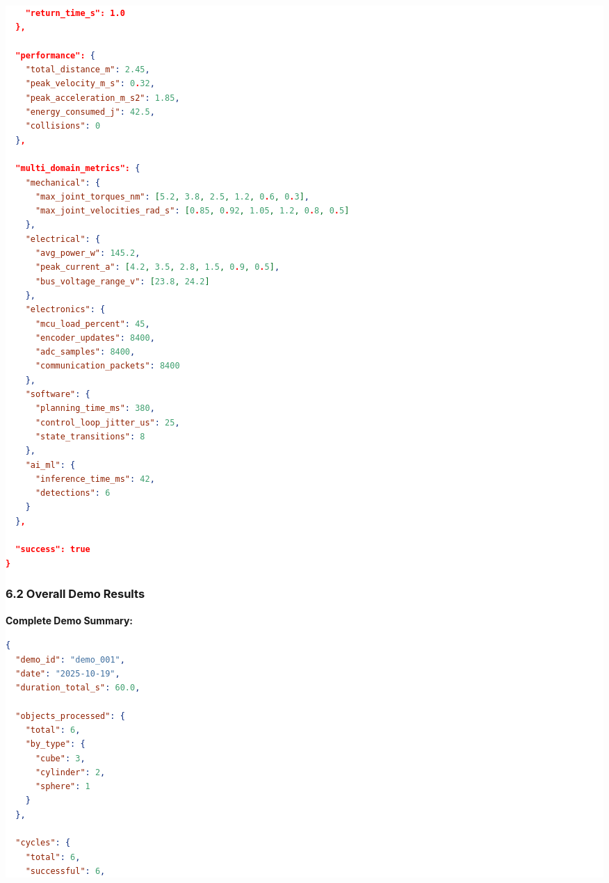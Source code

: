 ```json
    "return_time_s": 1.0
  },

  "performance": {
    "total_distance_m": 2.45,
    "peak_velocity_m_s": 0.32,
    "peak_acceleration_m_s2": 1.85,
    "energy_consumed_j": 42.5,
    "collisions": 0
  },

  "multi_domain_metrics": {
    "mechanical": {
      "max_joint_torques_nm": [5.2, 3.8, 2.5, 1.2, 0.6, 0.3],
      "max_joint_velocities_rad_s": [0.85, 0.92, 1.05, 1.2, 0.8, 0.5]
    },
    "electrical": {
      "avg_power_w": 145.2,
      "peak_current_a": [4.2, 3.5, 2.8, 1.5, 0.9, 0.5],
      "bus_voltage_range_v": [23.8, 24.2]
    },
    "electronics": {
      "mcu_load_percent": 45,
      "encoder_updates": 8400,
      "adc_samples": 8400,
      "communication_packets": 8400
    },
    "software": {
      "planning_time_ms": 380,
      "control_loop_jitter_us": 25,
      "state_transitions": 8
    },
    "ai_ml": {
      "inference_time_ms": 42,
      "detections": 6
    }
  },

  "success": true
}
```

### 6.2 Overall Demo Results

**Complete Demo Summary:**
```json
{
  "demo_id": "demo_001",
  "date": "2025-10-19",
  "duration_total_s": 60.0,

  "objects_processed": {
    "total": 6,
    "by_type": {
      "cube": 3,
      "cylinder": 2,
      "sphere": 1
    }
  },

  "cycles": {
    "total": 6,
    "successful": 6,
```